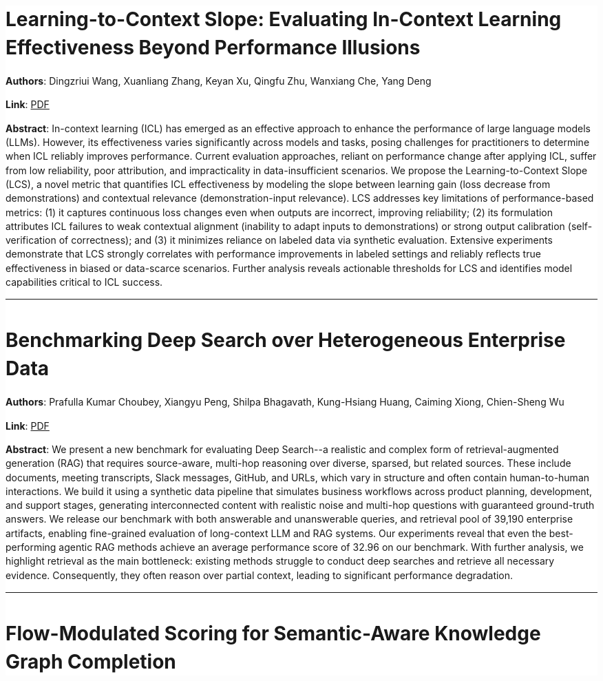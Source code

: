 # Learning-to-Context Slope: Evaluating In-Context Learning Effectiveness Beyond Performance Illusions 

**Authors**: Dingzriui Wang, Xuanliang Zhang, Keyan Xu, Qingfu Zhu, Wanxiang Che, Yang Deng  

**Link**: [PDF](https://arxiv.org/pdf/2506.23146)  

**Abstract**: In-context learning (ICL) has emerged as an effective approach to enhance the performance of large language models (LLMs). However, its effectiveness varies significantly across models and tasks, posing challenges for practitioners to determine when ICL reliably improves performance. Current evaluation approaches, reliant on performance change after applying ICL, suffer from low reliability, poor attribution, and impracticality in data-insufficient scenarios. We propose the Learning-to-Context Slope (LCS), a novel metric that quantifies ICL effectiveness by modeling the slope between learning gain (loss decrease from demonstrations) and contextual relevance (demonstration-input relevance). LCS addresses key limitations of performance-based metrics: (1) it captures continuous loss changes even when outputs are incorrect, improving reliability; (2) its formulation attributes ICL failures to weak contextual alignment (inability to adapt inputs to demonstrations) or strong output calibration (self-verification of correctness); and (3) it minimizes reliance on labeled data via synthetic evaluation. Extensive experiments demonstrate that LCS strongly correlates with performance improvements in labeled settings and reliably reflects true effectiveness in biased or data-scarce scenarios. Further analysis reveals actionable thresholds for LCS and identifies model capabilities critical to ICL success. 

---
# Benchmarking Deep Search over Heterogeneous Enterprise Data 

**Authors**: Prafulla Kumar Choubey, Xiangyu Peng, Shilpa Bhagavath, Kung-Hsiang Huang, Caiming Xiong, Chien-Sheng Wu  

**Link**: [PDF](https://arxiv.org/pdf/2506.23139)  

**Abstract**: We present a new benchmark for evaluating Deep Search--a realistic and complex form of retrieval-augmented generation (RAG) that requires source-aware, multi-hop reasoning over diverse, sparsed, but related sources. These include documents, meeting transcripts, Slack messages, GitHub, and URLs, which vary in structure and often contain human-to-human interactions. We build it using a synthetic data pipeline that simulates business workflows across product planning, development, and support stages, generating interconnected content with realistic noise and multi-hop questions with guaranteed ground-truth answers. We release our benchmark with both answerable and unanswerable queries, and retrieval pool of 39,190 enterprise artifacts, enabling fine-grained evaluation of long-context LLM and RAG systems. Our experiments reveal that even the best-performing agentic RAG methods achieve an average performance score of 32.96 on our benchmark. With further analysis, we highlight retrieval as the main bottleneck: existing methods struggle to conduct deep searches and retrieve all necessary evidence. Consequently, they often reason over partial context, leading to significant performance degradation. 

---
# Flow-Modulated Scoring for Semantic-Aware Knowledge Graph Completion 
